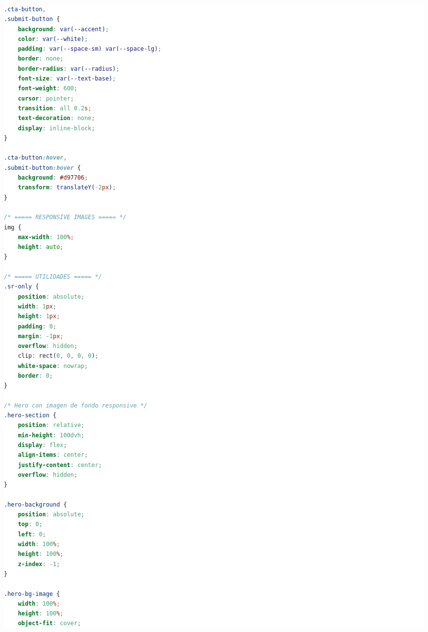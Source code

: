 ```css
.cta-button,
.submit-button {
	background: var(--accent);
	color: var(--white);
	padding: var(--space-sm) var(--space-lg);
	border: none;
	border-radius: var(--radius);
	font-size: var(--text-base);
	font-weight: 600;
	cursor: pointer;
	transition: all 0.2s;
	text-decoration: none;
	display: inline-block;
}

.cta-button:hover,
.submit-button:hover {
	background: #d97706;
	transform: translateY(-2px);
}

/* ===== RESPONSIVE IMAGES ===== */
img {
	max-width: 100%;
	height: auto;
}

/* ===== UTILIDADES ===== */
.sr-only {
	position: absolute;
	width: 1px;
	height: 1px;
	padding: 0;
	margin: -1px;
	overflow: hidden;
	clip: rect(0, 0, 0, 0);
	white-space: nowrap;
	border: 0;
}

/* Hero con imagen de fondo responsive */
.hero-section {
	position: relative;
	min-height: 100dvh;
	display: flex;
	align-items: center;
	justify-content: center;
	overflow: hidden;
}

.hero-background {
	position: absolute;
	top: 0;
	left: 0;
	width: 100%;
	height: 100%;
	z-index: -1;
}

.hero-bg-image {
	width: 100%;
	height: 100%;
	object-fit: cover;
```